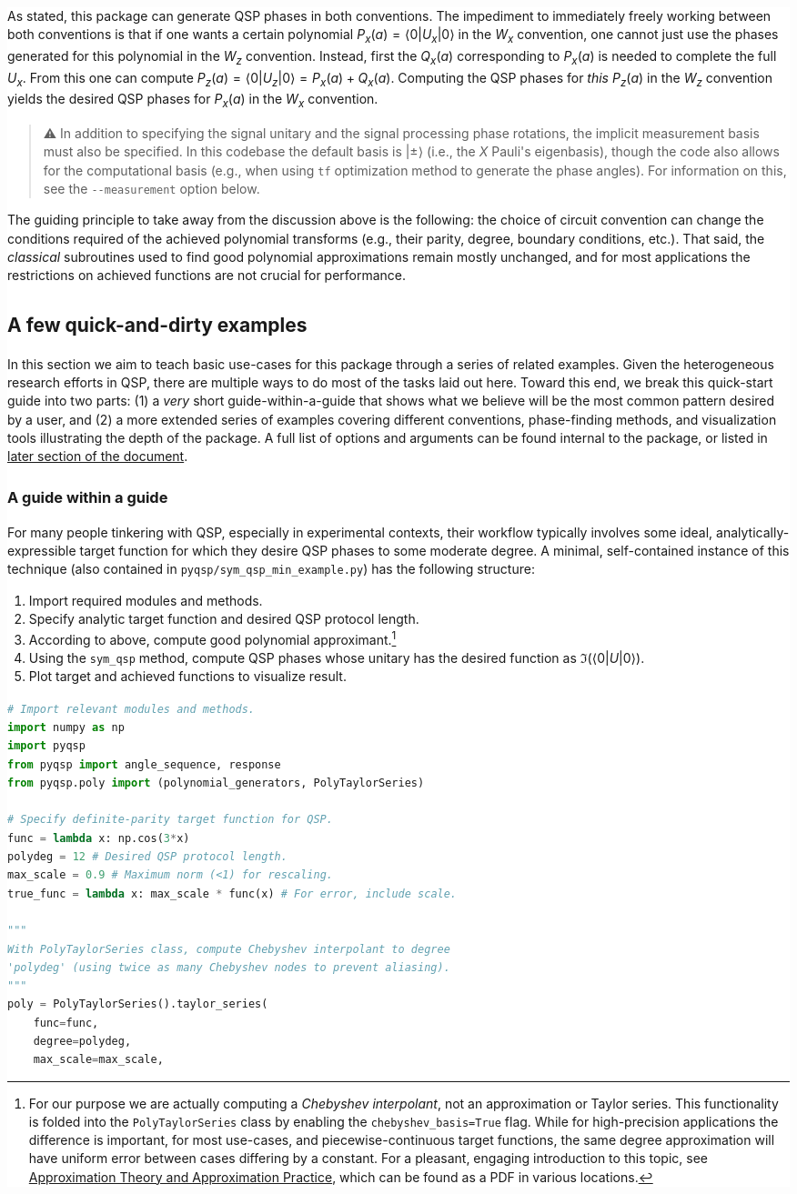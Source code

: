 As stated, this package can generate QSP phases in both conventions. The impediment to immediately freely working between both conventions is that if one wants a certain polynomial $P_x(a) = \langle 0|U_x|0\rangle$ in the $W_x$ convention, one cannot just use the phases generated for this polynomial in the $W_z$ convention. Instead, first the $Q_x(a)$ corresponding to $P_x(a)$ is needed to complete the full $U_x$. From this one can compute $P_z(a) = \langle 0|U_z|0\rangle = P_x(a) + Q_x(a)$. Computing the QSP phases for *this* $P_z(a)$ in the $W_z$ convention yields the desired QSP phases for $P_x(a)$ in the $W_x$ convention.

> :warning: In addition to specifying the signal unitary and the signal processing phase rotations, the implicit measurement basis must also be specified. In this codebase the default basis is $|\pm\rangle$ (i.e., the $X$ Pauli's eigenbasis), though the code also allows for the computational basis (e.g., when using `tf` optimization method to generate the phase angles). For information on this, see the `--measurement` option below.

The guiding principle to take away from the discussion above is the following: the choice of circuit convention can change the conditions required of the achieved polynomial transforms (e.g., their parity, degree, boundary conditions, etc.). That said, the *classical* subroutines used to find good polynomial approximations remain mostly unchanged, and for most applications the restrictions on achieved functions are not crucial for performance.

## A few quick-and-dirty examples

In this section we aim to teach basic use-cases for this package through a series of related examples. Given the heterogeneous research efforts in QSP, there are multiple ways to do most of the tasks laid out here. Toward this end, we break this quick-start guide into two parts: (1) a *very* short guide-within-a-guide that shows what we believe will be the most common pattern desired by a user, and (2) a more extended series of examples covering different conventions, phase-finding methods, and visualization tools illustrating the depth of the package. A full list of options and arguments can be found internal to the package, or listed in [later section of the document](#command-line-usage).

### A guide within a guide

For many people tinkering with QSP, especially in experimental contexts, their workflow typically involves some ideal, analytically-expressible target function for which they desire QSP phases to some moderate degree. A minimal, self-contained instance of this technique (also contained in `pyqsp/sym_qsp_min_example.py`) has the following structure:
1. Import required modules and methods.
2. Specify analytic target function and desired QSP protocol length.
3. According to above, compute good polynomial approximant.[^2]
4. Using the `sym_qsp` method, compute QSP phases whose unitary has the desired function as $\Im(\langle 0|U|0 \rangle)$.
5. Plot target and achieved functions to visualize result.

[^2]: For our purpose we are actually computing a *Chebyshev interpolant*, not an approximation or Taylor series. This functionality is folded into the `PolyTaylorSeries` class by enabling the `chebyshev_basis=True` flag. While for high-precision applications the difference is important, for most use-cases, and piecewise-continuous target functions, the same degree approximation will have uniform error between cases differing by a constant. For a pleasant, engaging introduction to this topic, see [Approximation Theory and Approximation Practice](https://epubs.siam.org/doi/10.1137/1.9781611975949), which can be found as a PDF in various locations.

```python
# Import relevant modules and methods.
import numpy as np
import pyqsp
from pyqsp import angle_sequence, response
from pyqsp.poly import (polynomial_generators, PolyTaylorSeries)

# Specify definite-parity target function for QSP.
func = lambda x: np.cos(3*x)
polydeg = 12 # Desired QSP protocol length.
max_scale = 0.9 # Maximum norm (<1) for rescaling.
true_func = lambda x: max_scale * func(x) # For error, include scale.

"""
With PolyTaylorSeries class, compute Chebyshev interpolant to degree
'polydeg' (using twice as many Chebyshev nodes to prevent aliasing).
"""
poly = PolyTaylorSeries().taylor_series(
    func=func,
    degree=polydeg,
    max_scale=max_scale,
```

[^1]: In general, QSVT and related algorithms can compute matrix polynomials in wide classes of linear operators, from normal operators to non-square operators to infinite-dimensional operators, each with corresponding limitations and a related circuit form. For our purposes, treating normal operators will nearly always be sufficient, and captures most of the essence of QSP/QSVT.
[^3]: In earlier version of this repository, direct optimizations over QSP protocols using TensorFlow and Keras could be performed by specifying `--method tf` within the command line. While functions related to this method still work when called (e.g., the plotting option `--plot-qsp-model`), their tests have been currently silenced and the dependent packages moved from `base_requirements.txt` to `tf_requirements.txt`. Overall, while generally effective, such methods are often slower and more prone to mis-optimization than `sym_qsp`, and so for a new user we recommend the latter. For a guide of sorts to using the `tf` methods, see the deprecated test file `pyqsp/test/test_qsp_models.py`.